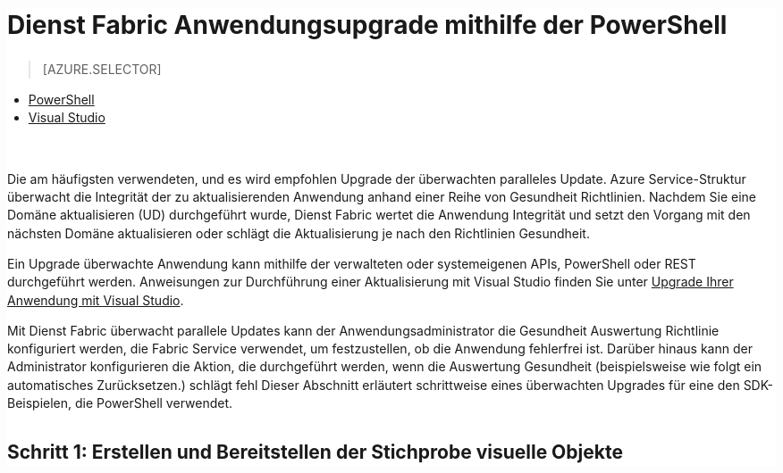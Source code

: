 <properties
   pageTitle="Dienst Fabric App Upgrade mithilfe der PowerShell | Microsoft Azure"
   description="In diesem Artikel führt durch die Erfahrung der Bereitstellen einer Fabric Service-Anwendung, ändern den Code und anschließend eine Aktualisierung mithilfe der PowerShell einführen."
   services="service-fabric"
   documentationCenter=".net"
   authors="mani-ramaswamy"
   manager="timlt"
   editor=""/>

<tags
   ms.service="service-fabric"
   ms.devlang="dotnet"
   ms.topic="article"
   ms.tgt_pltfrm="NA"
   ms.workload="NA"
   ms.date="09/14/2016"
   ms.author="subramar"/>


# <a name="service-fabric-application-upgrade-using-powershell"></a>Dienst Fabric Anwendungsupgrade mithilfe der PowerShell

> [AZURE.SELECTOR]
- [PowerShell](service-fabric-application-upgrade-tutorial-powershell.md)
- [Visual Studio](service-fabric-application-upgrade-tutorial.md)

<br/>

Die am häufigsten verwendeten, und es wird empfohlen Upgrade der überwachten paralleles Update.  Azure Service-Struktur überwacht die Integrität der zu aktualisierenden Anwendung anhand einer Reihe von Gesundheit Richtlinien. Nachdem Sie eine Domäne aktualisieren (UD) durchgeführt wurde, Dienst Fabric wertet die Anwendung Integrität und setzt den Vorgang mit den nächsten Domäne aktualisieren oder schlägt die Aktualisierung je nach den Richtlinien Gesundheit.

Ein Upgrade überwachte Anwendung kann mithilfe der verwalteten oder systemeigenen APIs, PowerShell oder REST durchgeführt werden. Anweisungen zur Durchführung einer Aktualisierung mit Visual Studio finden Sie unter [Upgrade Ihrer Anwendung mit Visual Studio](service-fabric-application-upgrade-tutorial.md).

Mit Dienst Fabric überwacht parallele Updates kann der Anwendungsadministrator die Gesundheit Auswertung Richtlinie konfiguriert werden, die Fabric Service verwendet, um festzustellen, ob die Anwendung fehlerfrei ist. Darüber hinaus kann der Administrator konfigurieren die Aktion, die durchgeführt werden, wenn die Auswertung Gesundheit (beispielsweise wie folgt ein automatisches Zurücksetzen.) schlägt fehl Dieser Abschnitt erläutert schrittweise eines überwachten Upgrades für eine den SDK-Beispielen, die PowerShell verwendet.

## <a name="step-1-build-and-deploy-the-visual-objects-sample"></a>Schritt 1: Erstellen und Bereitstellen der Stichprobe visuelle Objekte

